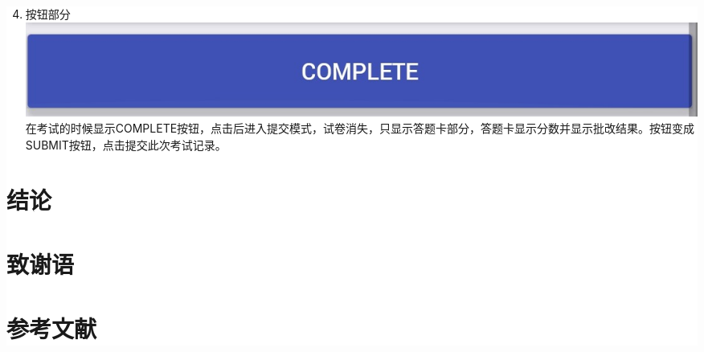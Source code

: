 4. 按钮部分
![做题模块按钮部分](/img/做题模块按钮部分.jpg)
在考试的时候显示COMPLETE按钮，点击后进入提交模式，试卷消失，只显示答题卡部分，答题卡显示分数并显示批改结果。按钮变成SUBMIT按钮，点击提交此次考试记录。


# 结论

# 致谢语

# 参考文献
